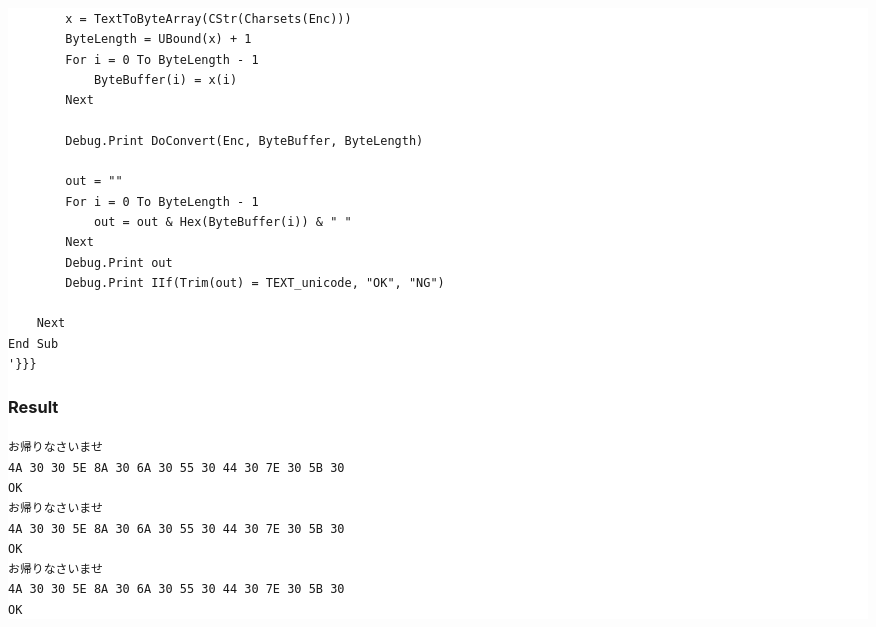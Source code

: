 ```
        x = TextToByteArray(CStr(Charsets(Enc)))
        ByteLength = UBound(x) + 1
        For i = 0 To ByteLength - 1
            ByteBuffer(i) = x(i)
        Next
        
        Debug.Print DoConvert(Enc, ByteBuffer, ByteLength)
        
        out = ""
        For i = 0 To ByteLength - 1
            out = out & Hex(ByteBuffer(i)) & " "
        Next
        Debug.Print out
        Debug.Print IIf(Trim(out) = TEXT_unicode, "OK", "NG")
        
    Next
End Sub
'}}}
```

### Result ###

```
お帰りなさいませ
4A 30 30 5E 8A 30 6A 30 55 30 44 30 7E 30 5B 30 
OK
お帰りなさいませ
4A 30 30 5E 8A 30 6A 30 55 30 44 30 7E 30 5B 30 
OK
お帰りなさいませ
4A 30 30 5E 8A 30 6A 30 55 30 44 30 7E 30 5B 30 
OK
```
